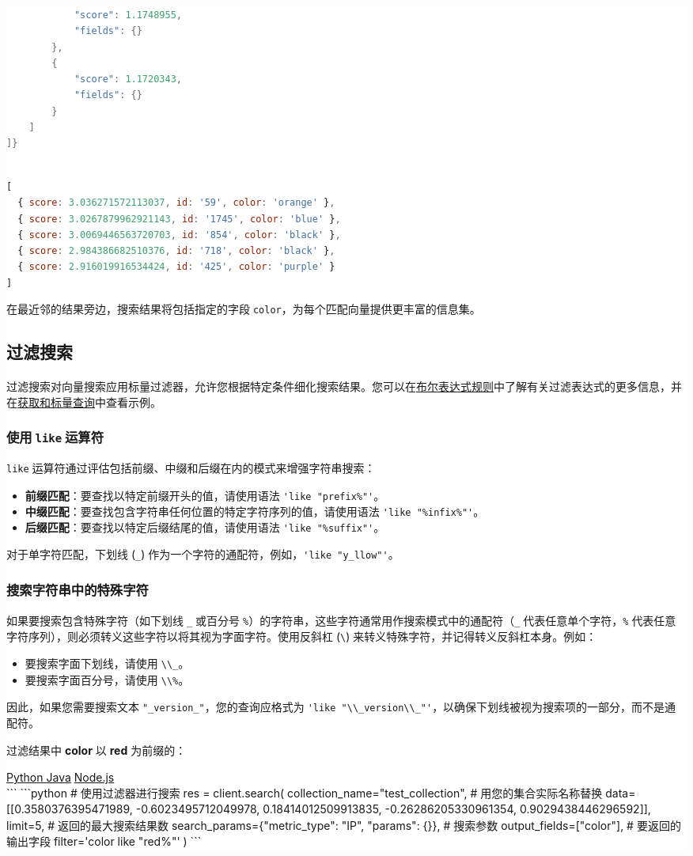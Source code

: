```java
            "score": 1.1748955,
            "fields": {}
        },
        {
            "score": 1.1720343,
            "fields": {}
        }
    ]
]}
```

```javascript

[
  { score: 3.036271572113037, id: '59', color: 'orange' },
  { score: 3.0267879962921143, id: '1745', color: 'blue' },
  { score: 3.0069446563720703, id: '854', color: 'black' },
  { score: 2.984386682510376, id: '718', color: 'black' },
  { score: 2.916019916534424, id: '425', color: 'purple' }
]
```

在最近邻的结果旁边，搜索结果将包括指定的字段 `color`，为每个匹配向量提供更丰富的信息集。

## 过滤搜索

过滤搜索对向量搜索应用标量过滤器，允许您根据特定条件细化搜索结果。您可以在[布尔表达式规则](https://milvus.io/docs/boolean.md)中了解有关过滤表达式的更多信息，并在[获取和标量查询](https://milvus.io/docs/get-and-scalar-query.md)中查看示例。

### 使用 `like` 运算符

`like` 运算符通过评估包括前缀、中缀和后缀在内的模式来增强字符串搜索：

- __前缀匹配__：要查找以特定前缀开头的值，请使用语法 `'like "prefix%"'`。
- __中缀匹配__：要查找包含字符串任何位置的特定字符序列的值，请使用语法 `'like "%infix%"'`。
- __后缀匹配__：要查找以特定后缀结尾的值，请使用语法 `'like "%suffix"'`。

对于单字符匹配，下划线 (`_`) 作为一个字符的通配符，例如，`'like "y_llow"'`。

### 搜索字符串中的特殊字符

如果要搜索包含特殊字符（如下划线 `_` 或百分号 `%`）的字符串，这些字符通常用作搜索模式中的通配符（`_` 代表任意单个字符，`%` 代表任意字符序列），则必须转义这些字符以将其视为字面字符。使用反斜杠 (`\`) 来转义特殊字符，并记得转义反斜杠本身。例如：

- 要搜索字面下划线，请使用 `\\_`。
- 要搜索字面百分号，请使用 `\\%`。

因此，如果您需要搜索文本 `"_version_"`，您的查询应格式为 `'like "\\_version\\_"'`，以确保下划线被视为搜索项的一部分，而不是通配符。

过滤结果中 __color__ 以 __red__ 为前缀的：

<div class="multipleCode">
    <a href="#python">Python </a>
    <a href="#java">Java</a>
    <a href="#javascript">Node.js</a>
</div>
```
```python
# 使用过滤器进行搜索
res = client.search(
    collection_name="test_collection",  # 用您的集合实际名称替换
    data=[[0.3580376395471989, -0.6023495712049978, 0.18414012509913835, -0.26286205330961354, 0.9029438446296592]],
    limit=5,  # 返回的最大搜索结果数
    search_params={"metric_type": "IP", "params": {}},  # 搜索参数
    output_fields=["color"],  # 要返回的输出字段
    filter='color like "red%"'
)
```